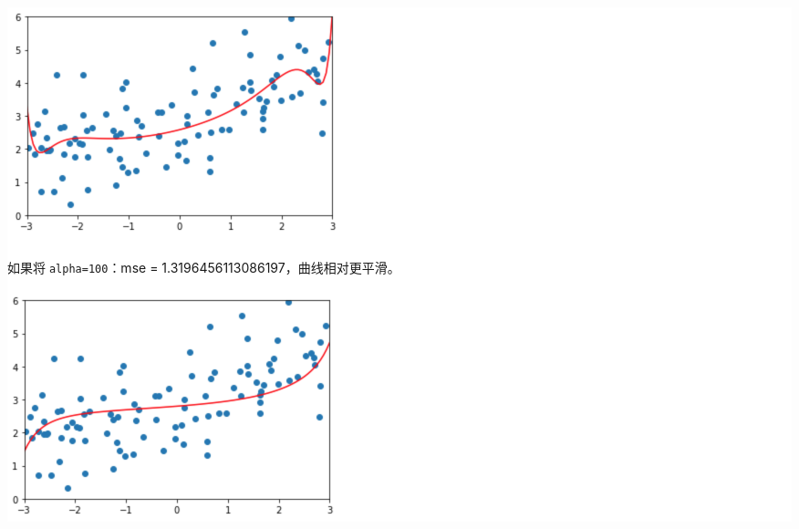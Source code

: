 <img src="../resources/images/image-20200212140606872.png" alt="image-20200212140606872" style="zoom:50%;" />

如果将 `alpha=100`：mse = 1.3196456113086197，曲线相对更平滑。

<img src="../resources/images/image-20200212140649010.png" alt="image-20200212140649010" style="zoom:50%;" />
